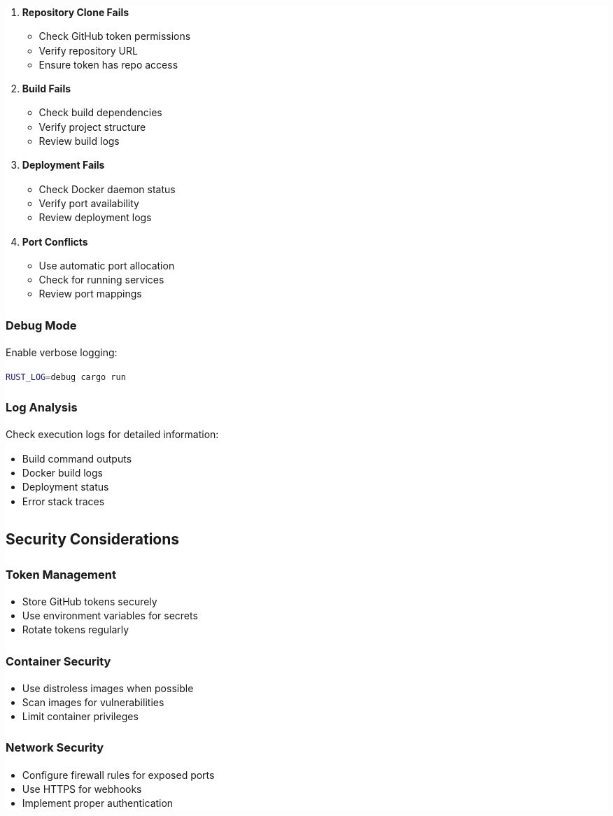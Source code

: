 1. **Repository Clone Fails**
   - Check GitHub token permissions
   - Verify repository URL
   - Ensure token has repo access

2. **Build Fails**
   - Check build dependencies
   - Verify project structure
   - Review build logs

3. **Deployment Fails**
   - Check Docker daemon status
   - Verify port availability
   - Review deployment logs

4. **Port Conflicts**
   - Use automatic port allocation
   - Check for running services
   - Review port mappings

### Debug Mode

Enable verbose logging:

```bash
RUST_LOG=debug cargo run
```

### Log Analysis

Check execution logs for detailed information:
- Build command outputs
- Docker build logs
- Deployment status
- Error stack traces

## Security Considerations

### Token Management

- Store GitHub tokens securely
- Use environment variables for secrets
- Rotate tokens regularly

### Container Security

- Use distroless images when possible
- Scan images for vulnerabilities
- Limit container privileges

### Network Security

- Configure firewall rules for exposed ports
- Use HTTPS for webhooks
- Implement proper authentication
